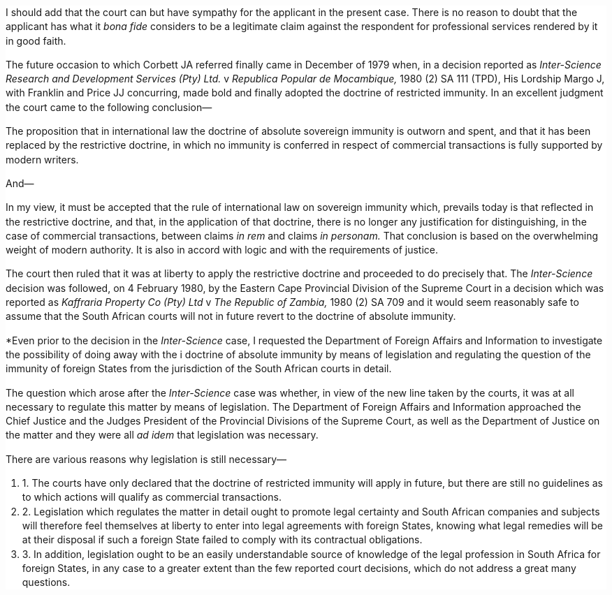 <block name="quote">I should add that the court can but have sympathy for the applicant in the present case. There is no reason to doubt that the applicant has what it <i>bona fide</i> considers to be a legitimate claim against the respondent <span class="col_5389-5390" refersTo="page_1213"/>for professional services rendered by it in good faith.</block>

<p>The future occasion to which Corbett JA referred finally came in December of 1979 when, in a decision reported as <i>Inter-Science Research and Development Services (Pty) Ltd.</i> v <i>Republica Popular de Mocambique,</i> 1980 (2) SA 111 (TPD), His Lordship Margo J, with Franklin and Price JJ concurring, made bold and finally adopted the doctrine of restricted immunity. In an excellent judgment the court came to the following conclusion&#x2014;</p>

<block name="quote">The proposition that in international law the doctrine of absolute sovereign immunity is outworn and spent, and that it has been replaced by the restrictive doctrine, in which no immunity is conferred in respect of commercial transactions is fully supported by modern writers.</block>

<p>And&#x2014;</p>

<block name="quote">In my view, it must be accepted that the rule of international law on sovereign immunity which, prevails today is that reflected in the restrictive doctrine, and that, in the application of that doctrine, there is no longer any justification for distinguishing, in the case of commercial transactions, between claims <i>in rem</i> and claims <i>in personam.</i> That conclusion is based on the overwhelming weight of modern authority. It is also in accord with logic and with the requirements of justice.</block>

<p>The court then ruled that it was at liberty to apply the restrictive doctrine and proceeded to do precisely that. The <i>Inter-Science</i> decision was followed, on 4 February 1980, by the Eastern Cape Provincial Division of the Supreme Court in a decision which was reported as <i>Kaffraria Property Co (Pty) Ltd</i> v <i>The Republic of Zambia,</i> 1980 (2) SA 709 and it would seem reasonably safe to assume that the South African courts will not in future revert to the doctrine of absolute immunity.</p>

<p>*Even prior to the decision in the <i>Inter-Science</i> case, I requested the Department of Foreign Affairs and Information to investigate the possibility of doing away with the i doctrine of absolute immunity by means of legislation and regulating the question of the immunity of foreign States from the jurisdiction of the South African courts in detail.</p>

<p>The question which arose after the <i>Inter-Science</i> case was whether, in view of the new line taken by the courts, it was at all necessary to regulate this matter by means of legislation. The Department of Foreign Affairs and Information approached the Chief Justice and the Judges President of the Provincial Divisions of the Supreme Court, as well as the Department of Justice on the matter and they were all <i>ad idem</i> that legislation was necessary.</p>

<p>There are various reasons why legislation is still necessary&#x2014;</p>

<ol>

<li>1. The courts have only declared that the doctrine of restricted immunity will apply in future, but there are still no guidelines as to which actions will qualify as commercial transactions.</li>

<li>2. Legislation which regulates the matter in detail ought to promote legal certainty and South African companies and subjects will therefore feel themselves at liberty to enter into legal agreements with foreign States, knowing what legal remedies will be at their disposal if such a foreign State failed to comply with its contractual obligations.</li>

<li>3. In addition, legislation ought to be an easily understandable source of knowledge of the legal profession in South Africa for foreign States, in any case to a greater extent than the few reported court decisions, which do not address a great many questions.</li>

